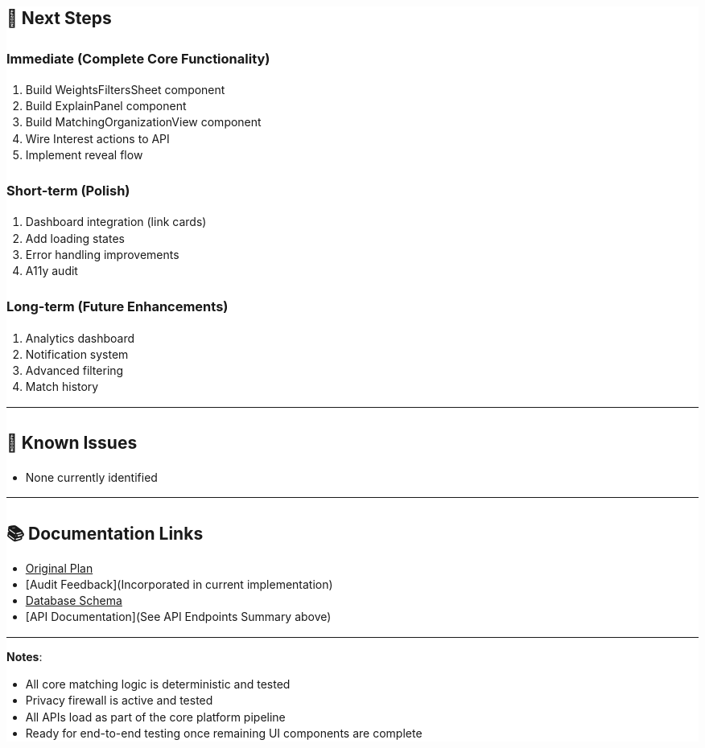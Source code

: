 
## 📝 Next Steps

### Immediate (Complete Core Functionality)

1. Build WeightsFiltersSheet component
2. Build ExplainPanel component
3. Build MatchingOrganizationView component
4. Wire Interest actions to API
5. Implement reveal flow

### Short-term (Polish)

1. Dashboard integration (link cards)
2. Add loading states
3. Error handling improvements
4. A11y audit

### Long-term (Future Enhancements)

1. Analytics dashboard
2. Notification system
3. Advanced filtering
4. Match history

---

## 🐛 Known Issues

- None currently identified

---

## 📚 Documentation Links

- [Original Plan](./matching-system.plan.md)
- [Audit Feedback](Incorporated in current implementation)
- [Database Schema](./src/db/schema.ts)
- [API Documentation](See API Endpoints Summary above)

---

**Notes**:

- All core matching logic is deterministic and tested
- Privacy firewall is active and tested
- All APIs load as part of the core platform pipeline
- Ready for end-to-end testing once remaining UI components are complete
